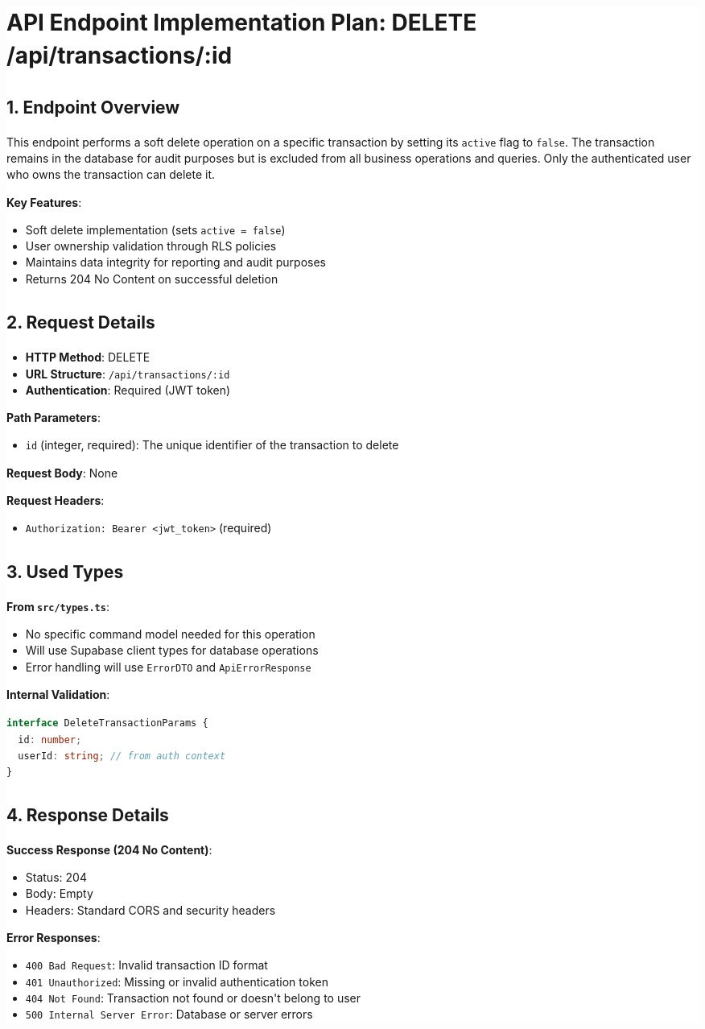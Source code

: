 # API Endpoint Implementation Plan: DELETE /api/transactions/:id

## 1. Endpoint Overview

This endpoint performs a soft delete operation on a specific transaction by setting its `active` flag to `false`. The transaction remains in the database for audit purposes but is excluded from all business operations and queries. Only the authenticated user who owns the transaction can delete it.

**Key Features**:
- Soft delete implementation (sets `active = false`)
- User ownership validation through RLS policies
- Maintains data integrity for reporting and audit purposes
- Returns 204 No Content on successful deletion

## 2. Request Details

- **HTTP Method**: DELETE
- **URL Structure**: `/api/transactions/:id`
- **Authentication**: Required (JWT token)

**Path Parameters**:
- `id` (integer, required): The unique identifier of the transaction to delete

**Request Body**: None

**Request Headers**:
- `Authorization: Bearer <jwt_token>` (required)

## 3. Used Types

**From `src/types.ts`**:
- No specific command model needed for this operation
- Will use Supabase client types for database operations
- Error handling will use `ErrorDTO` and `ApiErrorResponse`

**Internal Validation**:
```typescript
interface DeleteTransactionParams {
  id: number;
  userId: string; // from auth context
}
```

## 4. Response Details

**Success Response (204 No Content)**:
- Status: 204
- Body: Empty
- Headers: Standard CORS and security headers

**Error Responses**:
- `400 Bad Request`: Invalid transaction ID format
- `401 Unauthorized`: Missing or invalid authentication token  
- `404 Not Found`: Transaction not found or doesn't belong to user
- `500 Internal Server Error`: Database or server errors
